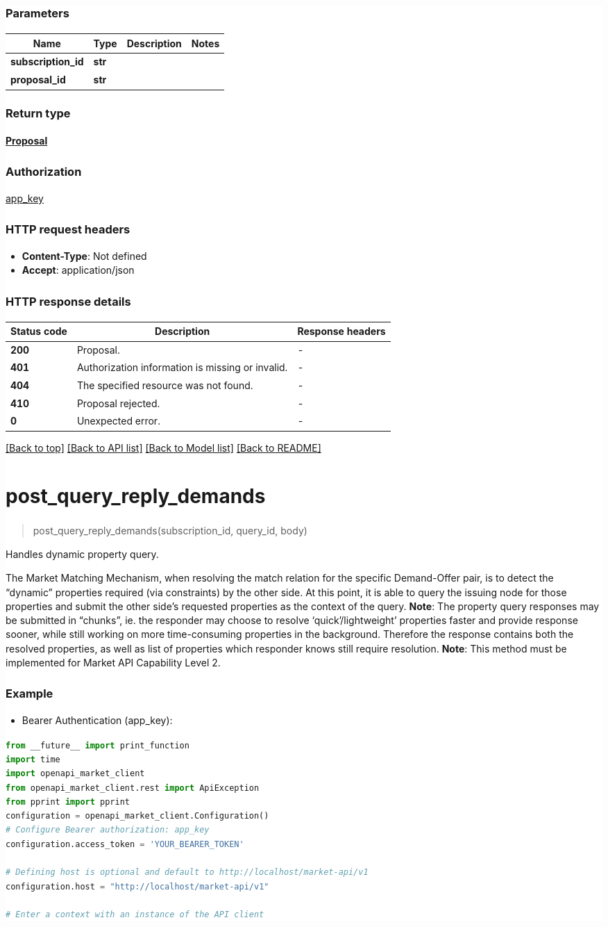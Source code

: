 ### Parameters

Name | Type | Description  | Notes
------------- | ------------- | ------------- | -------------
 **subscription_id** | **str**|  | 
 **proposal_id** | **str**|  | 

### Return type

[**Proposal**](Proposal.md)

### Authorization

[app_key](../README.md#app_key)

### HTTP request headers

 - **Content-Type**: Not defined
 - **Accept**: application/json

### HTTP response details
| Status code | Description | Response headers |
|-------------|-------------|------------------|
**200** | Proposal. |  -  |
**401** | Authorization information is missing or invalid. |  -  |
**404** | The specified resource was not found. |  -  |
**410** | Proposal rejected. |  -  |
**0** | Unexpected error. |  -  |

[[Back to top]](#) [[Back to API list]](../README.md#documentation-for-api-endpoints) [[Back to Model list]](../README.md#documentation-for-models) [[Back to README]](../README.md)

# **post_query_reply_demands**
> post_query_reply_demands(subscription_id, query_id, body)

Handles dynamic property query.

The Market Matching Mechanism, when resolving the match relation for the specific Demand-Offer pair, is to detect the “dynamic” properties required (via constraints) by the other side. At this point, it is able to query the issuing node for those properties and submit the other side’s requested properties as the context of the query.  **Note**: The property query responses may be submitted in “chunks”, ie. the responder may choose to resolve ‘quick’/lightweight’ properties faster and provide response sooner, while still working on more time-consuming properties in the background. Therefore the response contains both the resolved properties, as well as list of properties which responder knows still require resolution.  **Note**: This method must be implemented for Market API Capability Level 2. 

### Example

* Bearer Authentication (app_key):
```python
from __future__ import print_function
import time
import openapi_market_client
from openapi_market_client.rest import ApiException
from pprint import pprint
configuration = openapi_market_client.Configuration()
# Configure Bearer authorization: app_key
configuration.access_token = 'YOUR_BEARER_TOKEN'

# Defining host is optional and default to http://localhost/market-api/v1
configuration.host = "http://localhost/market-api/v1"

# Enter a context with an instance of the API client
```